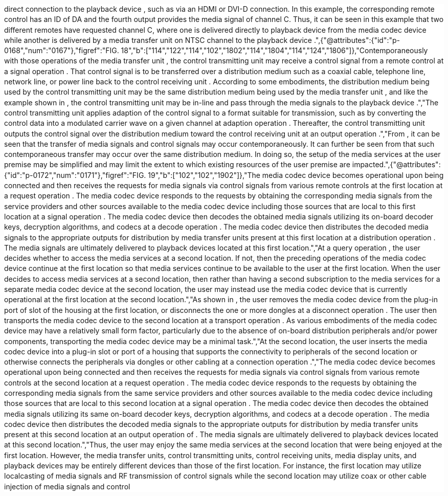 direct connection to the playback device , such as via an HDMI or DVI-D connection. In this example, the corresponding remote control  has an ID of DA and the fourth output provides the media signal of channel C. Thus, it can be seen in this example that two different remotes have requested channel C, where one is delivered directly to playback device  from the media codec device  while another is delivered by a media transfer unit  on NTSC channel  to the playback device .",{"@attributes":{"id":"p-0168","num":"0167"},"figref":"FIG. 18","b":["114","122","114","102","1802","114","1804","114","124","1806"]},"Contemporaneously with those operations of the media transfer unit , the control transmitting unit  may receive a control signal from a remote control  at a signal operation . That control signal is to be transferred over a distribution medium such as a coaxial cable, telephone line, network line, or power line back to the control receiving unit . According to some embodiments, the distribution medium being used by the control transmitting unit  may be the same distribution medium being used by the media transfer unit , and like the example shown in , the control transmitting unit  may be in-line and pass through the media signals to the playback device .","The control transmitting unit  applies adaption of the control signal to a format suitable for transmission, such as by converting the control data into a modulated carrier wave on a given channel at adaption operation . Thereafter, the control transmitting unit  outputs the control signal over the distribution medium toward the control receiving unit  at an output operation .","From , it can be seen that the transfer of media signals and control signals may occur contemporaneously. It can further be seen from  that such contemporaneous transfer may occur over the same distribution medium. In doing so, the setup of the media services at the user premise may be simplified and may limit the extent to which existing resources of the user premise are impacted.",{"@attributes":{"id":"p-0172","num":"0171"},"figref":"FIG. 19","b":["102","102","1902"]},"The media codec device  becomes operational upon being connected and then receives the requests for media signals via control signals from various remote controls at the first location at a request operation . The media codec device  responds to the requests by obtaining the corresponding media signals from the service providers and other sources available to the media codec device  including those sources that are local to this first location at a signal operation . The media codec device  then decodes the obtained media signals utilizing its on-board decoder keys, decryption algorithms, and codecs at a decode operation . The media codec device  then distributes the decoded media signals to the appropriate outputs for distribution by media transfer units present at this first location at a distribution operation . The media signals are ultimately delivered to playback devices located at this first location.","At a query operation , the user decides whether to access the media services at a second location. If not, then the preceding operations of the media codec device  continue at the first location so that media services continue to be available to the user at the first location. When the user decides to access media services at a second location, then rather than having a second subscription to the media services for a separate media codec device at the second location, the user may instead use the media codec device  that is currently operational at the first location at the second location.","As shown in , the user removes the media codec device  from the plug-in port of slot of the housing at the first location, or disconnects the one or more dongles at a disconnect operation . The user then transports the media codec device  to the second location at a transport operation . As various embodiments of the media codec device  may have a relatively small form factor, particularly due to the absence of on-board distribution peripherals and\/or power components, transporting the media codec device  may be a minimal task.","At the second location, the user inserts the media codec device  into a plug-in slot or port of a housing that supports the connectivity to peripherals of the second location or otherwise connects the peripherals via dongles or other cabling at a connection operation .","The media codec device  becomes operational upon being connected and then receives the requests for media signals via control signals from various remote controls at the second location at a request operation . The media codec device  responds to the requests by obtaining the corresponding media signals from the same service providers and other sources available to the media codec device  including those sources that are local to this second location at a signal operation . The media codec device  then decodes the obtained media signals utilizing its same on-board decoder keys, decryption algorithms, and codecs at a decode operation . The media codec device  then distributes the decoded media signals to the appropriate outputs for distribution by media transfer units present at this second location at an output operation  of . The media signals are ultimately delivered to playback devices located at this second location.","Thus, the user may enjoy the same media services at the second location that were being enjoyed at the first location. However, the media transfer units, control transmitting units, control receiving units, media display units, and playback devices may be entirely different devices than those of the first location. For instance, the first location may utilize localcasting of media signals and RF transmission of control signals while the second location may utilize coax or other cable injection of media signals and control